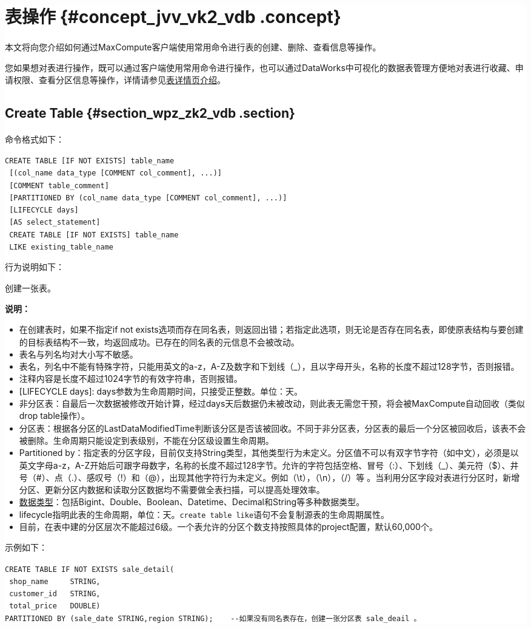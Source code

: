 # 表操作 {#concept_jvv_vk2_vdb .concept}

本文将向您介绍如何通过MaxCompute客户端使用常用命令进行表的创建、删除、查看信息等操作。

您如果想对表进行操作，既可以通过客户端使用常用命令进行操作，也可以通过DataWorks中可视化的数据表管理方便地对表进行收藏、申请权限、查看分区信息等操作，详情请参见[表详情页介绍](../../../../../intl.zh-CN/使用指南/数据管理/表详情页介绍.md#)。

## Create Table {#section_wpz_zk2_vdb .section}

命令格式如下：

```
CREATE TABLE [IF NOT EXISTS] table_name
 [(col_name data_type [COMMENT col_comment], ...)]
 [COMMENT table_comment]
 [PARTITIONED BY (col_name data_type [COMMENT col_comment], ...)]
 [LIFECYCLE days]
 [AS select_statement]
 CREATE TABLE [IF NOT EXISTS] table_name
 LIKE existing_table_name
```

行为说明如下：

创建一张表。

**说明：** 

-   在创建表时，如果不指定if not exists选项而存在同名表，则返回出错；若指定此选项，则无论是否存在同名表，即使原表结构与要创建的目标表结构不一致，均返回成功。已存在的同名表的元信息不会被改动。
-   表名与列名均对大小写不敏感。
-   表名，列名中不能有特殊字符，只能用英文的a-z，A-Z及数字和下划线（\_），且以字母开头，名称的长度不超过128字节，否则报错。
-   注释内容是长度不超过1024字节的有效字符串，否则报错。
-   \[LIFECYCLE days\]: days参数为生命周期时间，只接受正整数。单位：天。
-   非分区表：自最后一次数据被修改开始计算，经过days天后数据仍未被改动，则此表无需您干预，将会被MaxCompute自动回收（类似drop table操作）。
-   分区表：根据各分区的LastDataModifiedTime判断该分区是否该被回收。不同于非分区表，分区表的最后一个分区被回收后，该表不会被删除。生命周期只能设定到表级别，不能在分区级设置生命周期。
-   Partitioned by：指定表的分区字段，目前仅支持String类型，其他类型行为未定义。分区值不可以有双字节字符（如中文），必须是以英文字母a-z，A-Z开始后可跟字母数字，名称的长度不超过128字节。允许的字符包括空格、冒号（:）、下划线（\_）、美元符（$）、井号（\#）、点（.）、感叹号（!）和（@），出现其他字符行为未定义。例如（\\t），（\\n），（/）等 。当利用分区字段对表进行分区时，新增分区、更新分区内数据和读取分区数据均不需要做全表扫描，可以提高处理效率。
-   [数据类型](../../../../../intl.zh-CN/用户指南/基本概念/数据类型.md)：包括Bigint、Double、Boolean、Datetime、Decimal和String等多种数据类型。
-   lifecycle指明此表的生命周期，单位：天。`create table like`语句不会复制源表的生命周期属性。
-   目前，在表中建的分区层次不能超过6级。一个表允许的分区个数支持按照具体的project配置，默认60,000个。

示例如下：

```
CREATE TABLE IF NOT EXISTS sale_detail(
 shop_name     STRING,
 customer_id   STRING,
 total_price   DOUBLE)
PARTITIONED BY (sale_date STRING,region STRING);    --如果没有同名表存在，创建一张分区表 sale_deail 。
```
